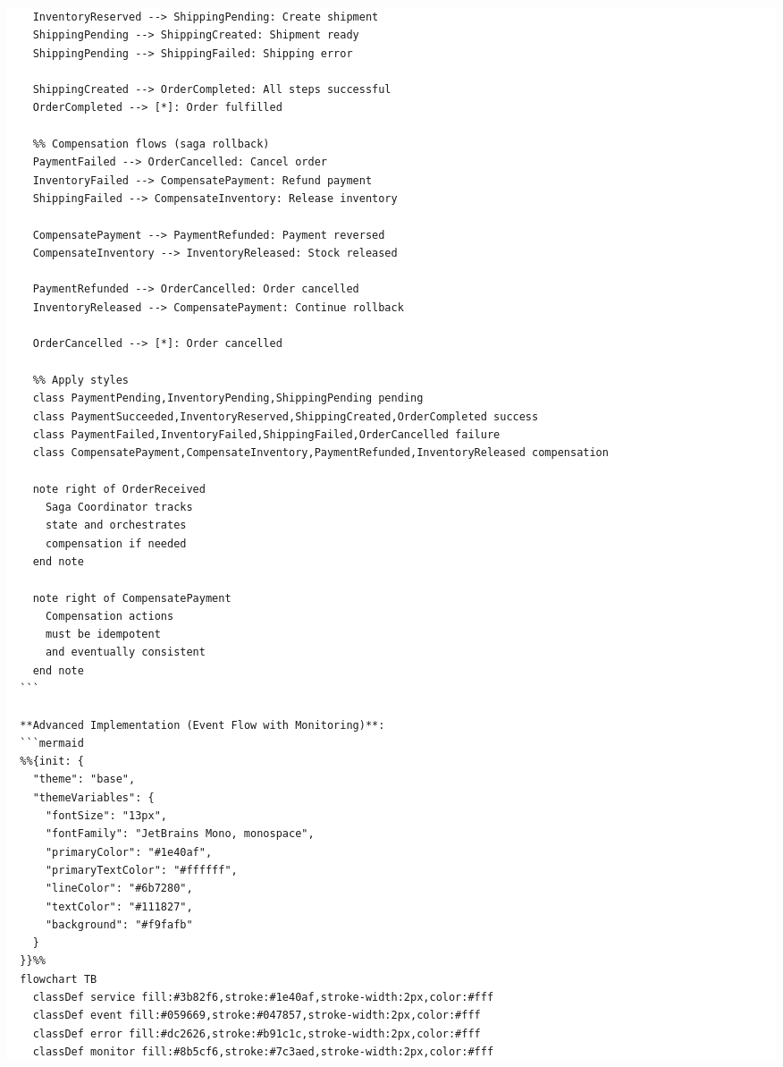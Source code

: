         InventoryReserved --> ShippingPending: Create shipment
        ShippingPending --> ShippingCreated: Shipment ready
        ShippingPending --> ShippingFailed: Shipping error

        ShippingCreated --> OrderCompleted: All steps successful
        OrderCompleted --> [*]: Order fulfilled

        %% Compensation flows (saga rollback)
        PaymentFailed --> OrderCancelled: Cancel order
        InventoryFailed --> CompensatePayment: Refund payment
        ShippingFailed --> CompensateInventory: Release inventory

        CompensatePayment --> PaymentRefunded: Payment reversed
        CompensateInventory --> InventoryReleased: Stock released

        PaymentRefunded --> OrderCancelled: Order cancelled
        InventoryReleased --> CompensatePayment: Continue rollback

        OrderCancelled --> [*]: Order cancelled

        %% Apply styles
        class PaymentPending,InventoryPending,ShippingPending pending
        class PaymentSucceeded,InventoryReserved,ShippingCreated,OrderCompleted success
        class PaymentFailed,InventoryFailed,ShippingFailed,OrderCancelled failure
        class CompensatePayment,CompensateInventory,PaymentRefunded,InventoryReleased compensation

        note right of OrderReceived
          Saga Coordinator tracks
          state and orchestrates
          compensation if needed
        end note

        note right of CompensatePayment
          Compensation actions
          must be idempotent
          and eventually consistent
        end note
      ```

      **Advanced Implementation (Event Flow with Monitoring)**:
      ```mermaid
      %%{init: {
        "theme": "base",
        "themeVariables": {
          "fontSize": "13px",
          "fontFamily": "JetBrains Mono, monospace",
          "primaryColor": "#1e40af",
          "primaryTextColor": "#ffffff",
          "lineColor": "#6b7280",
          "textColor": "#111827",
          "background": "#f9fafb"
        }
      }}%%
      flowchart TB
        classDef service fill:#3b82f6,stroke:#1e40af,stroke-width:2px,color:#fff
        classDef event fill:#059669,stroke:#047857,stroke-width:2px,color:#fff
        classDef error fill:#dc2626,stroke:#b91c1c,stroke-width:2px,color:#fff
        classDef monitor fill:#8b5cf6,stroke:#7c3aed,stroke-width:2px,color:#fff
